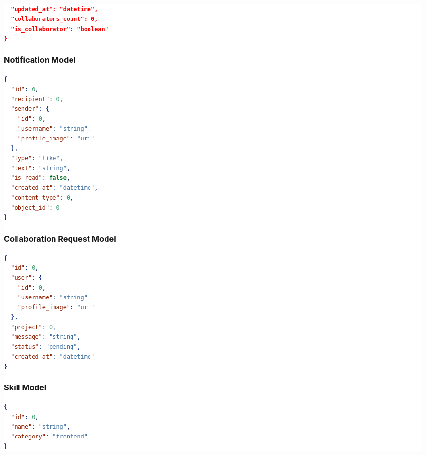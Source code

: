 ```json
  "updated_at": "datetime",
  "collaborators_count": 0,
  "is_collaborator": "boolean"
}
```

### Notification Model

```json
{
  "id": 0,
  "recipient": 0,
  "sender": {
    "id": 0,
    "username": "string",
    "profile_image": "uri"
  },
  "type": "like",
  "text": "string",
  "is_read": false,
  "created_at": "datetime",
  "content_type": 0,
  "object_id": 0
}
```

### Collaboration Request Model

```json
{
  "id": 0,
  "user": {
    "id": 0,
    "username": "string",
    "profile_image": "uri"
  },
  "project": 0,
  "message": "string",
  "status": "pending",
  "created_at": "datetime"
}
```

### Skill Model

```json
{
  "id": 0,
  "name": "string",
  "category": "frontend"
}
```
